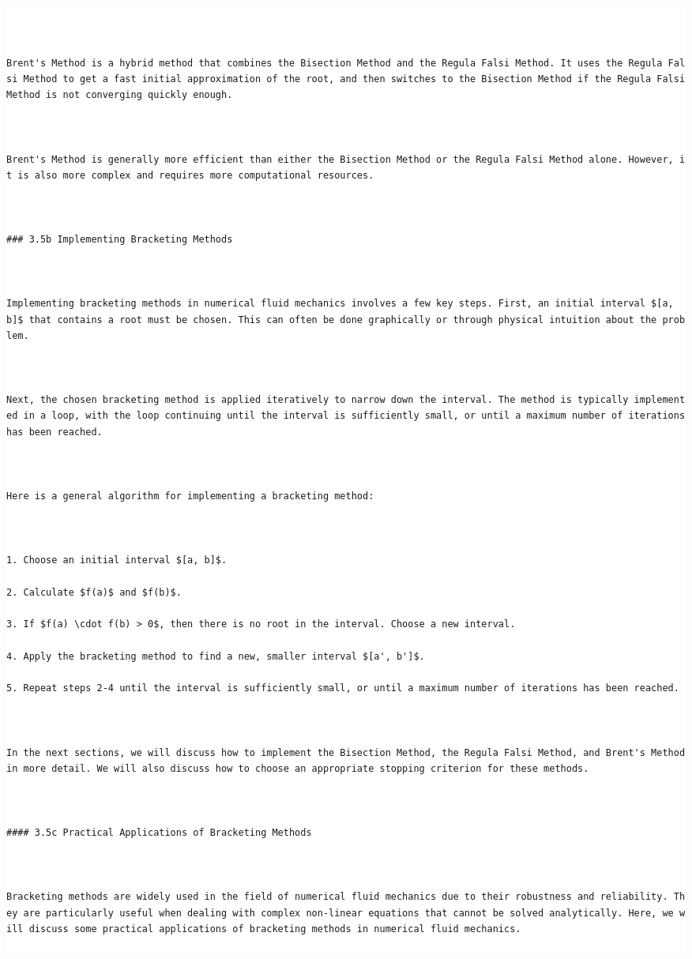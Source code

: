 ```



Brent's Method is a hybrid method that combines the Bisection Method and the Regula Falsi Method. It uses the Regula Falsi Method to get a fast initial approximation of the root, and then switches to the Bisection Method if the Regula Falsi Method is not converging quickly enough.



Brent's Method is generally more efficient than either the Bisection Method or the Regula Falsi Method alone. However, it is also more complex and requires more computational resources.



### 3.5b Implementing Bracketing Methods



Implementing bracketing methods in numerical fluid mechanics involves a few key steps. First, an initial interval $[a, b]$ that contains a root must be chosen. This can often be done graphically or through physical intuition about the problem.



Next, the chosen bracketing method is applied iteratively to narrow down the interval. The method is typically implemented in a loop, with the loop continuing until the interval is sufficiently small, or until a maximum number of iterations has been reached.



Here is a general algorithm for implementing a bracketing method:



1. Choose an initial interval $[a, b]$.

2. Calculate $f(a)$ and $f(b)$.

3. If $f(a) \cdot f(b) > 0$, then there is no root in the interval. Choose a new interval.

4. Apply the bracketing method to find a new, smaller interval $[a', b']$.

5. Repeat steps 2-4 until the interval is sufficiently small, or until a maximum number of iterations has been reached.



In the next sections, we will discuss how to implement the Bisection Method, the Regula Falsi Method, and Brent's Method in more detail. We will also discuss how to choose an appropriate stopping criterion for these methods.



#### 3.5c Practical Applications of Bracketing Methods



Bracketing methods are widely used in the field of numerical fluid mechanics due to their robustness and reliability. They are particularly useful when dealing with complex non-linear equations that cannot be solved analytically. Here, we will discuss some practical applications of bracketing methods in numerical fluid mechanics.


```